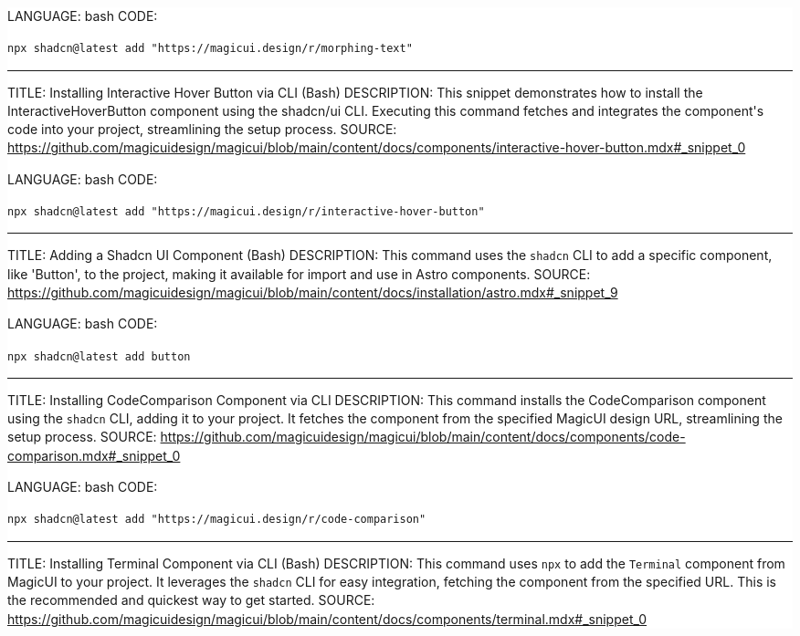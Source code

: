 LANGUAGE: bash
CODE:
```
npx shadcn@latest add "https://magicui.design/r/morphing-text"
```

----------------------------------------

TITLE: Installing Interactive Hover Button via CLI (Bash)
DESCRIPTION: This snippet demonstrates how to install the InteractiveHoverButton component using the shadcn/ui CLI. Executing this command fetches and integrates the component's code into your project, streamlining the setup process.
SOURCE: https://github.com/magicuidesign/magicui/blob/main/content/docs/components/interactive-hover-button.mdx#_snippet_0

LANGUAGE: bash
CODE:
```
npx shadcn@latest add "https://magicui.design/r/interactive-hover-button"
```

----------------------------------------

TITLE: Adding a Shadcn UI Component (Bash)
DESCRIPTION: This command uses the `shadcn` CLI to add a specific component, like 'Button', to the project, making it available for import and use in Astro components.
SOURCE: https://github.com/magicuidesign/magicui/blob/main/content/docs/installation/astro.mdx#_snippet_9

LANGUAGE: bash
CODE:
```
npx shadcn@latest add button
```

----------------------------------------

TITLE: Installing CodeComparison Component via CLI
DESCRIPTION: This command installs the CodeComparison component using the `shadcn` CLI, adding it to your project. It fetches the component from the specified MagicUI design URL, streamlining the setup process.
SOURCE: https://github.com/magicuidesign/magicui/blob/main/content/docs/components/code-comparison.mdx#_snippet_0

LANGUAGE: bash
CODE:
```
npx shadcn@latest add "https://magicui.design/r/code-comparison"
```

----------------------------------------

TITLE: Installing Terminal Component via CLI (Bash)
DESCRIPTION: This command uses `npx` to add the `Terminal` component from MagicUI to your project. It leverages the `shadcn` CLI for easy integration, fetching the component from the specified URL. This is the recommended and quickest way to get started.
SOURCE: https://github.com/magicuidesign/magicui/blob/main/content/docs/components/terminal.mdx#_snippet_0
